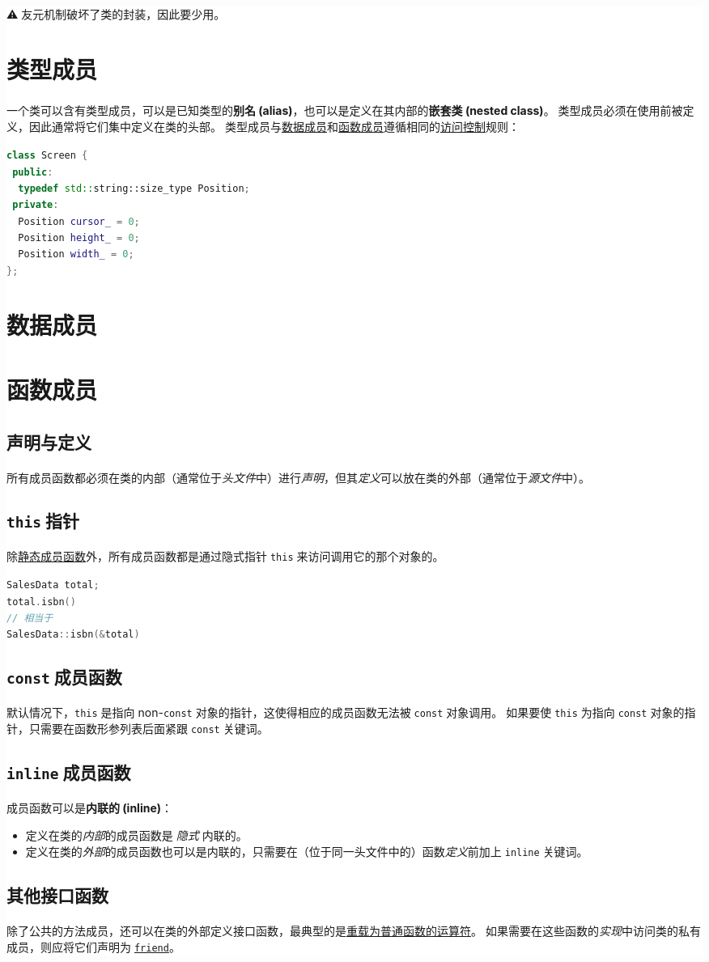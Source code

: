 ⚠️ 友元机制破坏了类的封装，因此要少用。

# 类型成员
一个类可以含有类型成员，可以是已知类型的**别名 (alias)**，也可以是定义在其内部的**嵌套类 (nested class)**。
类型成员必须在使用前被定义，因此通常将它们集中定义在类的头部。
类型成员与[数据成员](#数据成员)和[函数成员](#函数成员)遵循相同的[访问控制](#访问控制)规则：

```cpp
class Screen {
 public:
  typedef std::string::size_type Position;
 private:
  Position cursor_ = 0;
  Position height_ = 0;
  Position width_ = 0;
};
```

# 数据成员

# 函数成员
## 声明与定义
所有成员函数都必须在类的内部（通常位于*头文件*中）进行*声明*，但其*定义*可以放在类的外部（通常位于*源文件*中）。

## `this` 指针<a href id="this"></a>
除[静态成员函数](#static)外，所有成员函数都是通过隐式指针 `this` 来访问调用它的那个对象的。
```cpp
SalesData total;
total.isbn()
// 相当于
SalesData::isbn(&total)
```

## `const` 成员函数<a href id="const"></a>
默认情况下，`this` 是指向 non-`const` 对象的指针，这使得相应的成员函数无法被 `const` 对象调用。
如果要使 `this` 为指向 `const` 对象的指针，只需要在函数形参列表后面紧跟 `const` 关键词。

## `inline` 成员函数<a href id="inline"></a>
成员函数可以是**内联的 (inline)**：
- 定义在类的*内部*的成员函数是 *隐式* 内联的。
- 定义在类的*外部*的成员函数也可以是内联的，只需要在（位于同一头文件中的）函数*定义*前加上 `inline` 关键词。

## 其他接口函数
除了公共的方法成员，还可以在类的外部定义接口函数，最典型的是[重载为普通函数的运算符](./operator.md#通常重载为普通函数)。
如果需要在这些函数的*实现*中访问类的私有成员，则应将它们声明为 [`friend`](#friend)。
